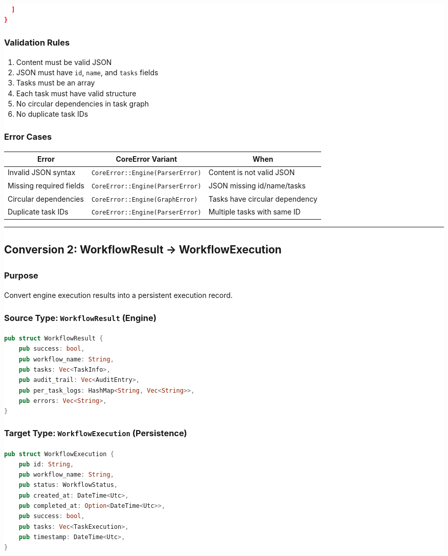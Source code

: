 ```json
  ]
}
```

### Validation Rules
1. Content must be valid JSON
2. JSON must have `id`, `name`, and `tasks` fields
3. Tasks must be an array
4. Each task must have valid structure
5. No circular dependencies in task graph
6. No duplicate task IDs

### Error Cases

| Error | CoreError Variant | When |
|-------|------------------|------|
| Invalid JSON syntax | `CoreError::Engine(ParserError)` | Content is not valid JSON |
| Missing required fields | `CoreError::Engine(ParserError)` | JSON missing id/name/tasks |
| Circular dependencies | `CoreError::Engine(GraphError)` | Tasks have circular dependency |
| Duplicate task IDs | `CoreError::Engine(ParserError)` | Multiple tasks with same ID |

---

## Conversion 2: WorkflowResult → WorkflowExecution

### Purpose
Convert engine execution results into a persistent execution record.

### Source Type: `WorkflowResult` (Engine)
```rust
pub struct WorkflowResult {
    pub success: bool,
    pub workflow_name: String,
    pub tasks: Vec<TaskInfo>,
    pub audit_trail: Vec<AuditEntry>,
    pub per_task_logs: HashMap<String, Vec<String>>,
    pub errors: Vec<String>,
}
```

### Target Type: `WorkflowExecution` (Persistence)
```rust
pub struct WorkflowExecution {
    pub id: String,
    pub workflow_name: String,
    pub status: WorkflowStatus,
    pub created_at: DateTime<Utc>,
    pub completed_at: Option<DateTime<Utc>>,
    pub success: bool,
    pub tasks: Vec<TaskExecution>,
    pub timestamp: DateTime<Utc>,
}
```

